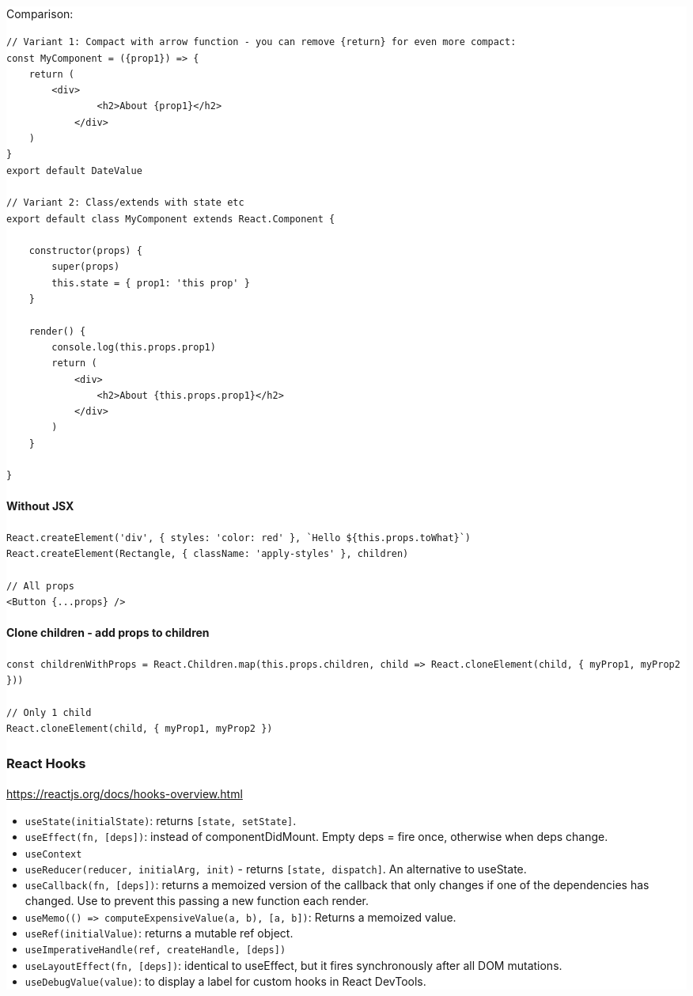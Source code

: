 Comparison:

	// Variant 1: Compact with arrow function - you can remove {return} for even more compact:
	const MyComponent = ({prop1}) => {
		return (
			<div>
					<h2>About {prop1}</h2>
				</div>
		)
	}
	export default DateValue

	// Variant 2: Class/extends with state etc
	export default class MyComponent extends React.Component {

		constructor(props) {
			super(props)
			this.state = { prop1: 'this prop' }
		}

		render() {
			console.log(this.props.prop1)
			return (
				<div>
					<h2>About {this.props.prop1}</h2>
				</div>
			)
		}

	}

#### Without JSX

	React.createElement('div', { styles: 'color: red' }, `Hello ${this.props.toWhat}`)
	React.createElement(Rectangle, { className: 'apply-styles' }, children)

	// All props
	<Button {...props} />

#### Clone children - add props to children

	const childrenWithProps = React.Children.map(this.props.children, child => React.cloneElement(child, { myProp1, myProp2 }))

	// Only 1 child
	React.cloneElement(child, { myProp1, myProp2 })

### React Hooks

https://reactjs.org/docs/hooks-overview.html

- `useState(initialState)`: returns `[state, setState]`.
- `useEffect(fn, [deps])`: instead of componentDidMount. Empty deps = fire once, otherwise when deps change.
- `useContext`
- `useReducer(reducer, initialArg, init)` - returns `[state, dispatch]`. An alternative to useState.
- `useCallback(fn, [deps])`: returns a memoized version of the callback that only changes if one of the dependencies has changed. Use to prevent this passing a new function each render.
- `useMemo(() => computeExpensiveValue(a, b), [a, b])`: Returns a memoized value.
- `useRef(initialValue)`: returns a mutable ref object.
- `useImperativeHandle(ref, createHandle, [deps])`
- `useLayoutEffect(fn, [deps])`: identical to useEffect, but it fires synchronously after all DOM mutations.
- `useDebugValue(value)`: to display a label for custom hooks in React DevTools.
